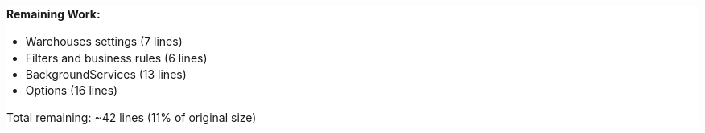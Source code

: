 **Remaining Work:**
- Warehouses settings (7 lines)
- Filters and business rules (6 lines)
- BackgroundServices (13 lines)  
- Options (16 lines)

Total remaining: ~42 lines (11% of original size)